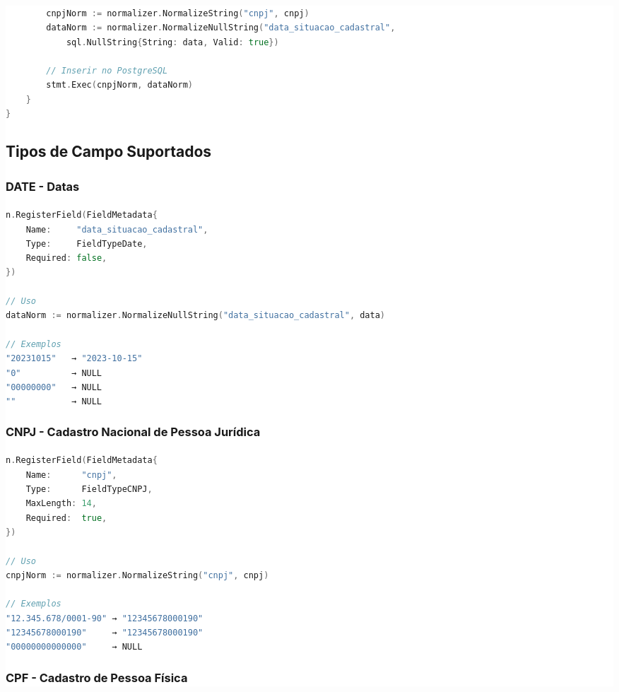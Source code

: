 ```go
        cnpjNorm := normalizer.NormalizeString("cnpj", cnpj)
        dataNorm := normalizer.NormalizeNullString("data_situacao_cadastral", 
            sql.NullString{String: data, Valid: true})
        
        // Inserir no PostgreSQL
        stmt.Exec(cnpjNorm, dataNorm)
    }
}
```

## Tipos de Campo Suportados

### DATE - Datas

```go
n.RegisterField(FieldMetadata{
    Name:     "data_situacao_cadastral",
    Type:     FieldTypeDate,
    Required: false,
})

// Uso
dataNorm := normalizer.NormalizeNullString("data_situacao_cadastral", data)

// Exemplos
"20231015"   → "2023-10-15"
"0"          → NULL
"00000000"   → NULL
""           → NULL
```

### CNPJ - Cadastro Nacional de Pessoa Jurídica

```go
n.RegisterField(FieldMetadata{
    Name:      "cnpj",
    Type:      FieldTypeCNPJ,
    MaxLength: 14,
    Required:  true,
})

// Uso
cnpjNorm := normalizer.NormalizeString("cnpj", cnpj)

// Exemplos
"12.345.678/0001-90" → "12345678000190"
"12345678000190"     → "12345678000190"
"00000000000000"     → NULL
```

### CPF - Cadastro de Pessoa Física
